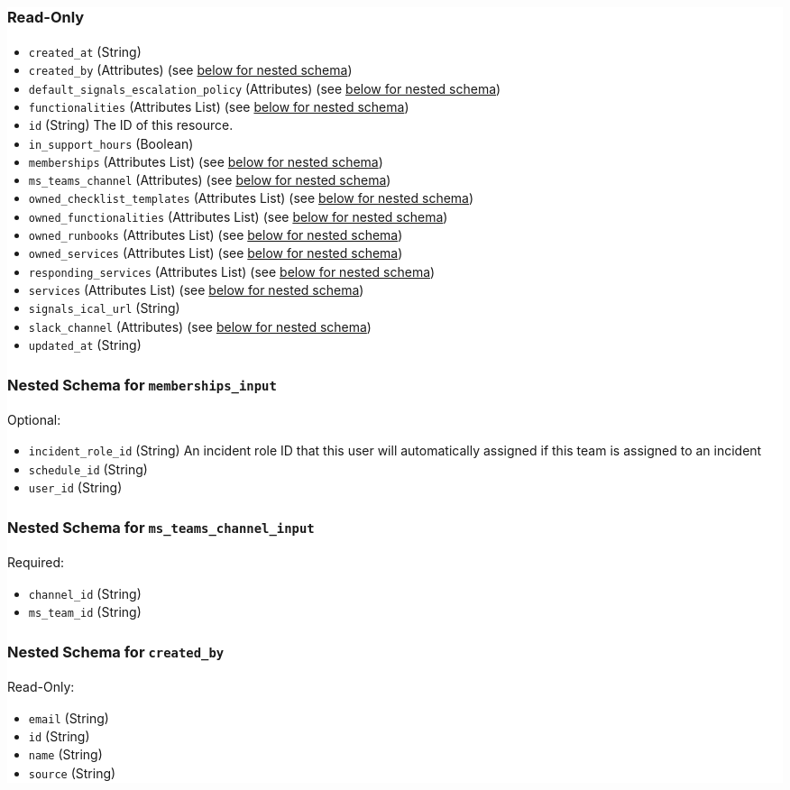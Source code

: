 ### Read-Only

- `created_at` (String)
- `created_by` (Attributes) (see [below for nested schema](#nestedatt--created_by))
- `default_signals_escalation_policy` (Attributes) (see [below for nested schema](#nestedatt--default_signals_escalation_policy))
- `functionalities` (Attributes List) (see [below for nested schema](#nestedatt--functionalities))
- `id` (String) The ID of this resource.
- `in_support_hours` (Boolean)
- `memberships` (Attributes List) (see [below for nested schema](#nestedatt--memberships))
- `ms_teams_channel` (Attributes) (see [below for nested schema](#nestedatt--ms_teams_channel))
- `owned_checklist_templates` (Attributes List) (see [below for nested schema](#nestedatt--owned_checklist_templates))
- `owned_functionalities` (Attributes List) (see [below for nested schema](#nestedatt--owned_functionalities))
- `owned_runbooks` (Attributes List) (see [below for nested schema](#nestedatt--owned_runbooks))
- `owned_services` (Attributes List) (see [below for nested schema](#nestedatt--owned_services))
- `responding_services` (Attributes List) (see [below for nested schema](#nestedatt--responding_services))
- `services` (Attributes List) (see [below for nested schema](#nestedatt--services))
- `signals_ical_url` (String)
- `slack_channel` (Attributes) (see [below for nested schema](#nestedatt--slack_channel))
- `updated_at` (String)

<a id="nestedatt--memberships_input"></a>
### Nested Schema for `memberships_input`

Optional:

- `incident_role_id` (String) An incident role ID that this user will automatically assigned if this team is assigned to an incident
- `schedule_id` (String)
- `user_id` (String)


<a id="nestedatt--ms_teams_channel_input"></a>
### Nested Schema for `ms_teams_channel_input`

Required:

- `channel_id` (String)
- `ms_team_id` (String)


<a id="nestedatt--created_by"></a>
### Nested Schema for `created_by`

Read-Only:

- `email` (String)
- `id` (String)
- `name` (String)
- `source` (String)

